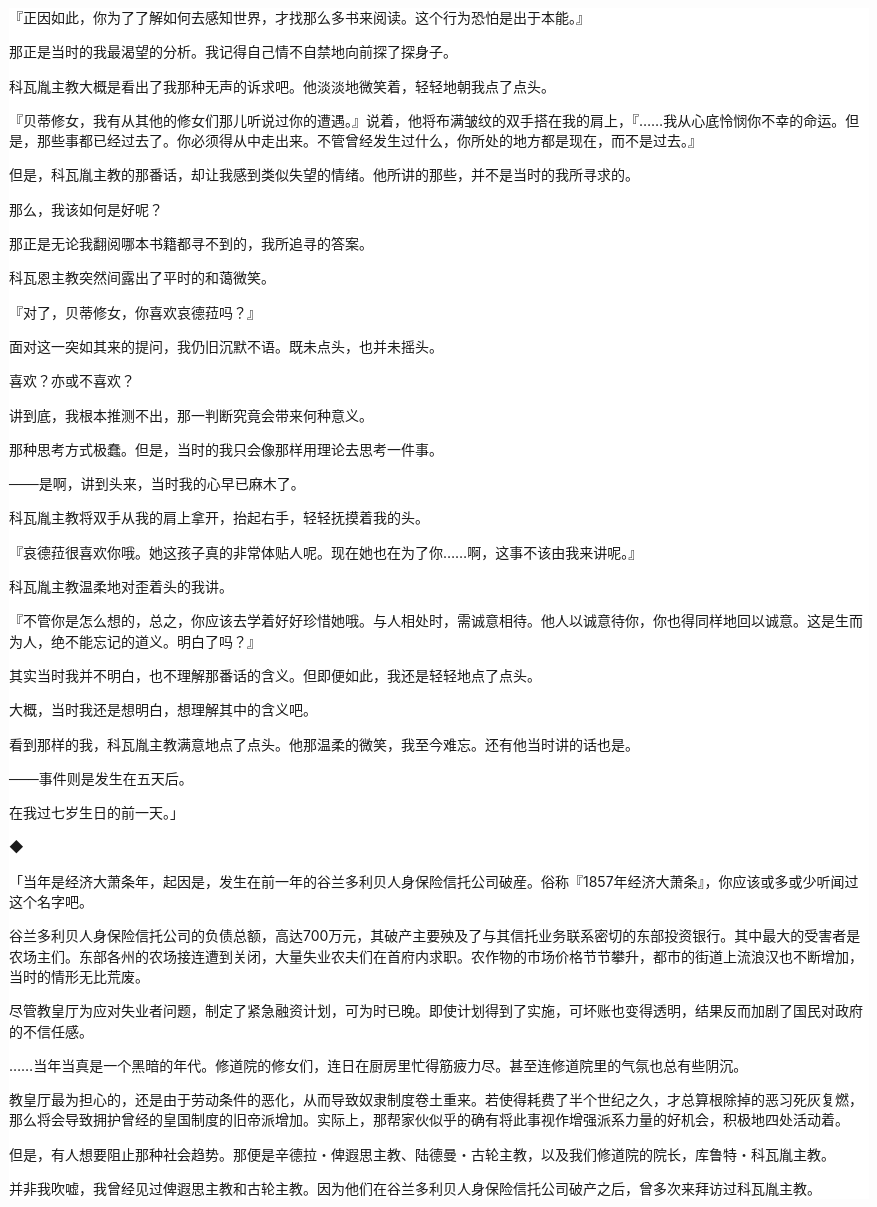 『正因如此，你为了了解如何去感知世界，才找那么多书来阅读。这个行为恐怕是出于本能。』

那正是当时的我最渴望的分析。我记得自己情不自禁地向前探了探身子。

科瓦胤主教大概是看出了我那种无声的诉求吧。他淡淡地微笑着，轻轻地朝我点了点头。

『贝蒂修女，我有从其他的修女们那儿听说过你的遭遇。』说着，他将布满皱纹的双手搭在我的肩上，『……我从心底怜悯你不幸的命运。但是，那些事都已经过去了。你必须得从中走出来。不管曾经发生过什么，你所处的地方都是现在，而不是过去。』

但是，科瓦胤主教的那番话，却让我感到类似失望的情绪。他所讲的那些，并不是当时的我所寻求的。

那么，我该如何是好呢？

那正是无论我翻阅哪本书籍都寻不到的，我所追寻的答案。

科瓦恩主教突然间露出了平时的和蔼微笑。

『对了，贝蒂修女，你喜欢哀德菈吗？』

面对这一突如其来的提问，我仍旧沉默不语。既未点头，也并未摇头。

喜欢？亦或不喜欢？

讲到底，我根本推测不出，那一判断究竟会带来何种意义。

那种思考方式极蠢。但是，当时的我只会像那样用理论去思考一件事。

───是啊，讲到头来，当时我的心早已麻木了。

科瓦胤主教将双手从我的肩上拿开，抬起右手，轻轻抚摸着我的头。

『哀德菈很喜欢你哦。她这孩子真的非常体贴人呢。现在她也在为了你……啊，这事不该由我来讲呢。』

科瓦胤主教温柔地对歪着头的我讲。

『不管你是怎么想的，总之，你应该去学着好好珍惜她哦。与人相处时，需诚意相待。他人以诚意待你，你也得同样地回以诚意。这是生而为人，绝不能忘记的道义。明白了吗？』

其实当时我并不明白，也不理解那番话的含义。但即便如此，我还是轻轻地点了点头。

大概，当时我还是想明白，想理解其中的含义吧。

看到那样的我，科瓦胤主教满意地点了点头。他那温柔的微笑，我至今难忘。还有他当时讲的话也是。

───事件则是发生在五天后。

在我过七岁生日的前一天。」

◆

「当年是经济大萧条年，起因是，发生在前一年的谷兰多利贝人身保险信托公司破産。俗称『1857年经济大萧条』，你应该或多或少听闻过这个名字吧。

谷兰多利贝人身保险信托公司的负债总额，高达700万元，其破产主要殃及了与其信托业务联系密切的东部投资银行。其中最大的受害者是农场主们。东部各州的农场接连遭到关闭，大量失业农夫们在首府内求职。农作物的市场价格节节攀升，都市的街道上流浪汉也不断增加，当时的情形无比荒废。

尽管教皇厅为应对失业者问题，制定了紧急融资计划，可为时已晚。即使计划得到了实施，可坏账也变得透明，结果反而加剧了国民对政府的不信任感。

……当年当真是一个黑暗的年代。修道院的修女们，连日在厨房里忙得筋疲力尽。甚至连修道院里的气氛也总有些阴沉。

教皇厅最为担心的，还是由于劳动条件的恶化，从而导致奴隶制度卷土重来。若使得耗费了半个世纪之久，才总算根除掉的恶习死灰复燃，那么将会导致拥护曾经的皇国制度的旧帝派增加。实际上，那帮家伙似乎的确有将此事视作增强派系力量的好机会，积极地四处活动着。

但是，有人想要阻止那种社会趋势。那便是辛德拉・俾遐思主教、陆德曼・古轮主教，以及我们修道院的院长，库鲁特・科瓦胤主教。

并非我吹嘘，我曾经见过俾遐思主教和古轮主教。因为他们在谷兰多利贝人身保险信托公司破产之后，曾多次来拜访过科瓦胤主教。

